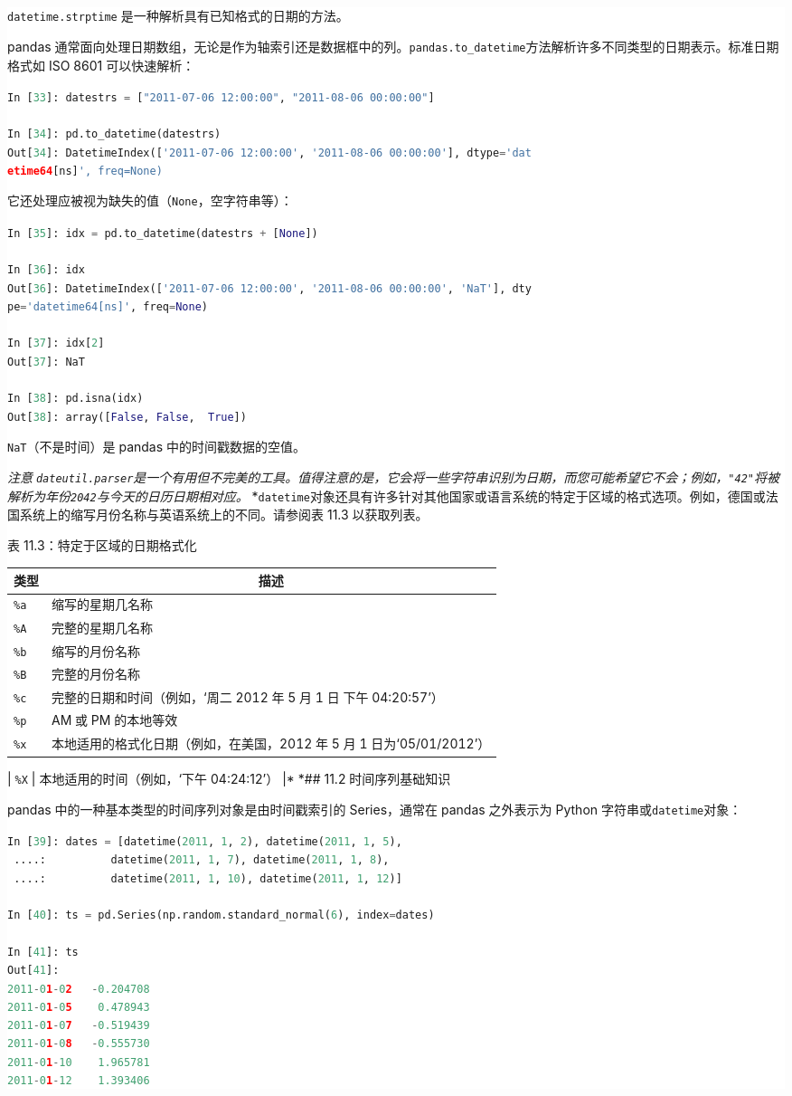 `datetime.strptime` 是一种解析具有已知格式的日期的方法。

pandas 通常面向处理日期数组，无论是作为轴索引还是数据框中的列。`pandas.to_datetime`方法解析许多不同类型的日期表示。标准日期格式如 ISO 8601 可以快速解析：

```py
In [33]: datestrs = ["2011-07-06 12:00:00", "2011-08-06 00:00:00"]

In [34]: pd.to_datetime(datestrs)
Out[34]: DatetimeIndex(['2011-07-06 12:00:00', '2011-08-06 00:00:00'], dtype='dat
etime64[ns]', freq=None)
```

它还处理应被视为缺失的值（`None`，空字符串等）：

```py
In [35]: idx = pd.to_datetime(datestrs + [None])

In [36]: idx
Out[36]: DatetimeIndex(['2011-07-06 12:00:00', '2011-08-06 00:00:00', 'NaT'], dty
pe='datetime64[ns]', freq=None)

In [37]: idx[2]
Out[37]: NaT

In [38]: pd.isna(idx)
Out[38]: array([False, False,  True])
```

`NaT`（不是时间）是 pandas 中的时间戳数据的空值。

*注意* *`dateutil.parser`是一个有用但不完美的工具。值得注意的是，它会将一些字符串识别为日期，而您可能希望它不会；例如，`"42"`将被解析为年份`2042`与今天的日历日期相对应。*  *`datetime`对象还具有许多针对其他国家或语言系统的特定于区域的格式选项。例如，德国或法国系统上的缩写月份名称与英语系统上的不同。请参阅表 11.3 以获取列表。

表 11.3：特定于区域的日期格式化

| 类型 | 描述 |
| --- | --- |
| `%a` | 缩写的星期几名称 |
| `%A` | 完整的星期几名称 |
| `%b` | 缩写的月份名称 |
| `%B` | 完整的月份名称 |
| `%c` | 完整的日期和时间（例如，‘周二 2012 年 5 月 1 日 下午 04:20:57’） |
| `%p` | AM 或 PM 的本地等效 |
| `%x` | 本地适用的格式化日期（例如，在美国，2012 年 5 月 1 日为‘05/01/2012’） |

| `%X` | 本地适用的时间（例如，‘下午 04:24:12’） |*  *## 11.2 时间序列基础知识

pandas 中的一种基本类型的时间序列对象是由时间戳索引的 Series，通常在 pandas 之外表示为 Python 字符串或`datetime`对象：

```py
In [39]: dates = [datetime(2011, 1, 2), datetime(2011, 1, 5),
 ....:          datetime(2011, 1, 7), datetime(2011, 1, 8),
 ....:          datetime(2011, 1, 10), datetime(2011, 1, 12)]

In [40]: ts = pd.Series(np.random.standard_normal(6), index=dates)

In [41]: ts
Out[41]: 
2011-01-02   -0.204708
2011-01-05    0.478943
2011-01-07   -0.519439
2011-01-08   -0.555730
2011-01-10    1.965781
2011-01-12    1.393406
```